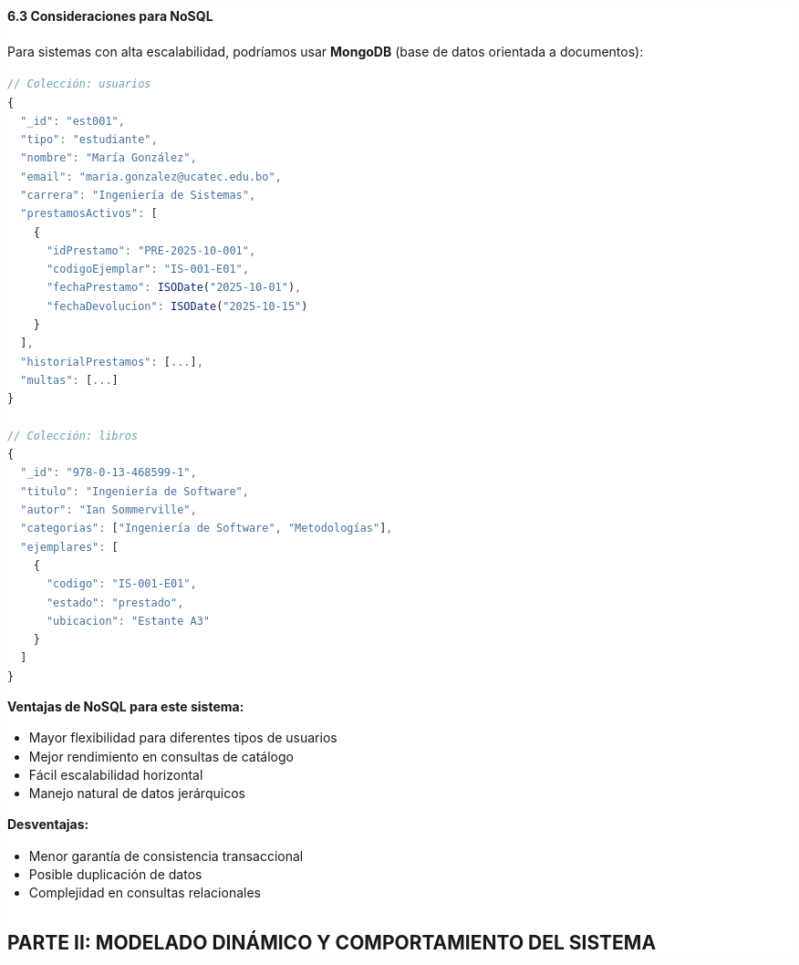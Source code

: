#### 6.3 Consideraciones para NoSQL

Para sistemas con alta escalabilidad, podríamos usar **MongoDB** (base de datos orientada a documentos):

```javascript
// Colección: usuarios
{
  "_id": "est001",
  "tipo": "estudiante",
  "nombre": "María González",
  "email": "maria.gonzalez@ucatec.edu.bo",
  "carrera": "Ingeniería de Sistemas",
  "prestamosActivos": [
    {
      "idPrestamo": "PRE-2025-10-001",
      "codigoEjemplar": "IS-001-E01",
      "fechaPrestamo": ISODate("2025-10-01"),
      "fechaDevolucion": ISODate("2025-10-15")
    }
  ],
  "historialPrestamos": [...],
  "multas": [...]
}

// Colección: libros
{
  "_id": "978-0-13-468599-1",
  "titulo": "Ingeniería de Software",
  "autor": "Ian Sommerville",
  "categorias": ["Ingeniería de Software", "Metodologías"],
  "ejemplares": [
    {
      "codigo": "IS-001-E01",
      "estado": "prestado",
      "ubicacion": "Estante A3"
    }
  ]
}
```

**Ventajas de NoSQL para este sistema:**
- Mayor flexibilidad para diferentes tipos de usuarios
- Mejor rendimiento en consultas de catálogo
- Fácil escalabilidad horizontal
- Manejo natural de datos jerárquicos

**Desventajas:**
- Menor garantía de consistencia transaccional
- Posible duplicación de datos
- Complejidad en consultas relacionales

## PARTE II: MODELADO DINÁMICO Y COMPORTAMIENTO DEL SISTEMA
